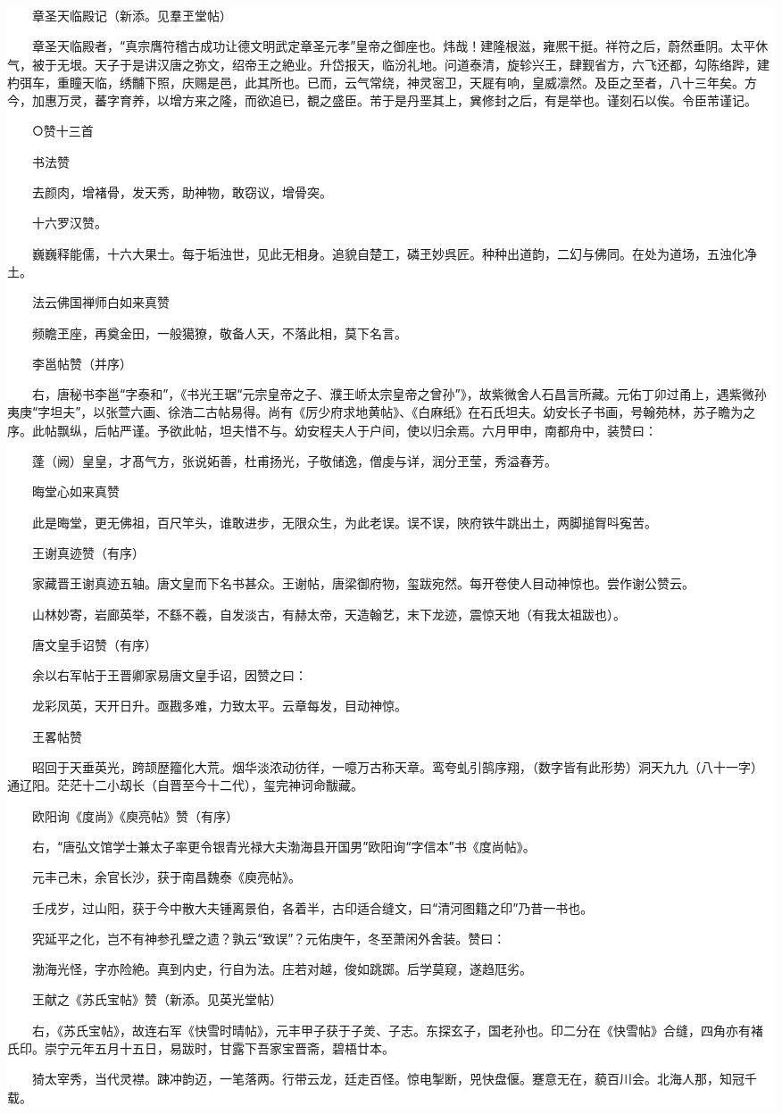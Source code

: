 　　章圣天临殿记（新添。见羣玊堂帖）

　　章圣天临殿者，“真宗膺符稽古成功让德文明武定章圣元孝”皇帝之御座也。炜哉！建隆根滋，雍熈干挺。祥符之后，蔚然垂阴。太平休气，被于无垠。天子于是讲汉唐之弥文，绍帝王之絶业。升岱报天，临汾礼地。问道泰清，旋轸兴王，肆觐省方，六飞还都，勾陈络跸，建杓弭车，重瞳天临，绣黼下照，庆赐是邑，此其所也。已而，云气常绕，神灵宻卫，天屣有响，皇威凛然。及臣之至者，八十三年矣。方今，加惠万灵，蕃字育养，以增方来之隆，而欲追已，覩之盛臣。芾于是丹垩其上，兾修封之后，有是举也。谨刻石以俟。令臣芾谨记。

　　○赞十三首

　　书法赞

　　去颜肉，增褚骨，发天秀，助神物，敢窃议，增骨突。

　　十六罗汉赞。

　　巍巍释能儒，十六大果士。每于垢浊世，见此无相身。追貌自楚工，磷玊妙呉匠。种种出道韵，二幻与佛同。在处为道场，五浊化净土。

　　法云佛国禅师白如来真赞

　　频瞻玊座，再奠金田，一般獦獠，敬备人天，不落此相，莫下名言。

　　李邕帖赞（并序）

　　右，唐秘书李邕“字泰和”，《书光王琚“元宗皇帝之子、濮王峤太宗皇帝之曾孙”》，故紫微舍人石昌言所藏。元佑丁卯过甬上，遇紫微孙夷庚“字坦夫”，以张萱六画、徐浩二古帖易得。尚有《厉少府求地黄帖》、《白麻纸》在石氏坦夫。幼安长子书画，号翰苑林，苏子瞻为之序。此帖飘纵，后帖严谨。予欲此帖，坦夫惜不与。幼安程夫人于户间，使以归余焉。六月甲申，南都舟中，装赞曰：

　　蓬（阙）皇皇，才髙气方，张说妬善，杜甫扬光，子敬储逸，僧虔与详，润分玊莹，秀溢春芳。

　　晦堂心如来真赞

　　此是晦堂，更无佛祖，百尺竿头，谁敢进步，无限众生，为此老误。误不误，陜府铁牛跳出土，两脚搥胷呌寃苦。

　　王谢真迹赞（有序）

　　家藏晋王谢真迹五轴。唐文皇而下名书甚众。王谢帖，唐梁御府物，玺跋宛然。每开卷使人目动神惊也。尝作谢公赞云。

　　山林妙寄，岩廊英举，不繇不羲，自发淡古，有赫太帝，天造翰艺，末下龙迹，震惊天地（有我太祖跋也）。

　　唐文皇手诏赞（有序）

　　余以右军帖于王晋卿家易唐文皇手诏，因赞之曰：

　　龙彩凤英，天开日升。亟戡多难，力致太平。云章每发，目动神惊。

　　王畧帖赞

　　昭回于天垂英光，跨颉歴籀化大荒。烟华淡浓动彷徉，一噫万古称天章。鸾夸虬引鹄序翔，（数字皆有此形势）洞天九九（八十一字）通辽阳。茫茫十二小刼长（自晋至今十二代），玺完神诃命黻藏。

　　欧阳询《度尚》《庾亮帖》赞（有序）

　　右，“唐弘文馆学士兼太子率更令银青光禄大夫渤海县开国男”欧阳询“字信本”书《度尚帖》。

　　元丰己未，余官长沙，获于南昌魏泰《庾亮帖》。

　　壬戌岁，过山阳，获于今中散大夫锺离景伯，各着半，古印适合缝文，曰“清河图籍之印”乃昔一书也。

　　究延平之化，岂不有神参孔壁之遗？孰云“致误”？元佑庚午，冬至萧闲外舍装。赞曰：

　　渤海光怪，字亦险絶。真到内史，行自为法。庄若对越，俊如跳踯。后学莫窥，遂趋尫劣。

　　王献之《苏氏宝帖》赞（新添。见英光堂帖）

　　右，《苏氏宝帖》，故连右军《快雪时晴帖》，元丰甲子获于子羙、子志。东探玄子，国老孙也。印二分在《快雪帖》合缝，四角亦有褚氏印。崇宁元年五月十五日，易跋时，甘露下吾家宝晋斋，碧梧廿本。

　　猗太宰秀，当代灵襟。踈冲韵迈，一笔落两。行带云龙，廷走百怪。惊电掣断，兕快盘偃。蹇意无在，藐百川会。北海人那，知冠千载。
